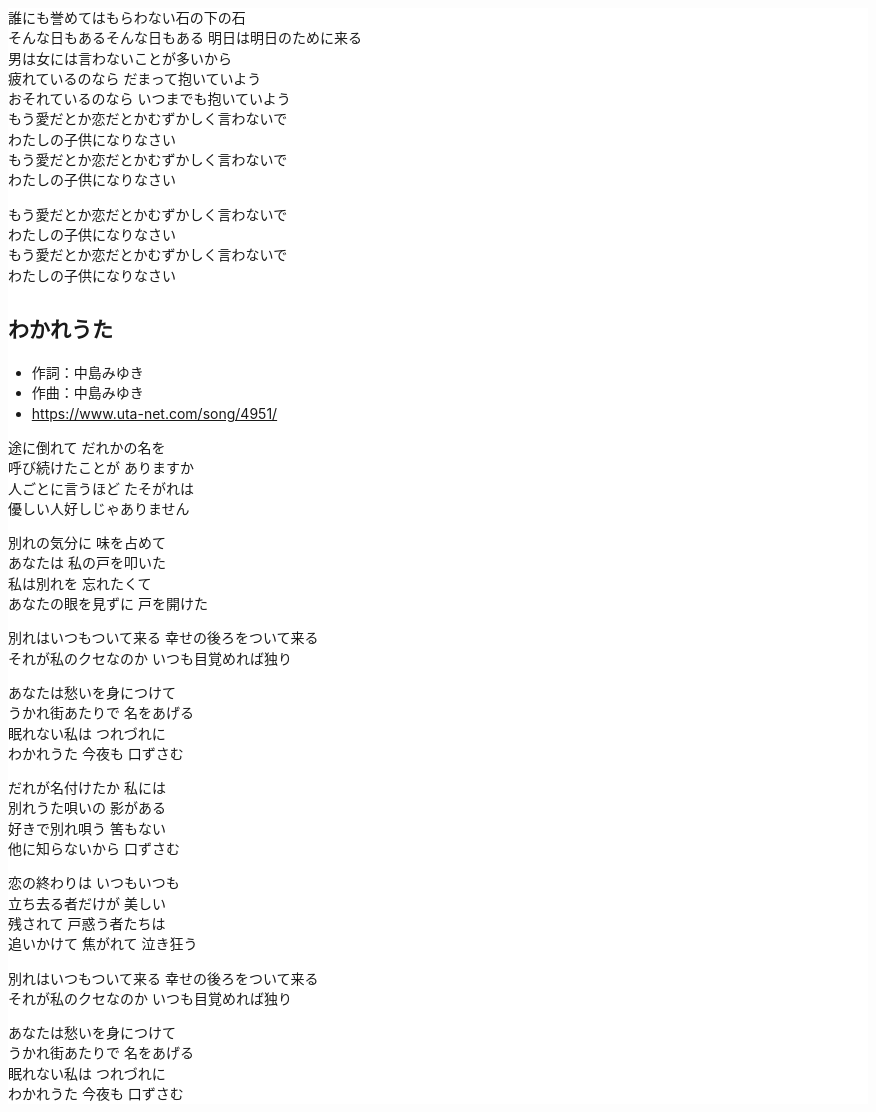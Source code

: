 誰にも誉めてはもらわない石の下の石<br>
そんな日もあるそんな日もある 明日は明日のために来る<br>
男は女には言わないことが多いから<br>
疲れているのなら だまって抱いていよう<br>
おそれているのなら いつまでも抱いていよう<br>
もう愛だとか恋だとかむずかしく言わないで<br>
わたしの子供になりなさい<br>
もう愛だとか恋だとかむずかしく言わないで<br>
わたしの子供になりなさい<br>

もう愛だとか恋だとかむずかしく言わないで<br>
わたしの子供になりなさい<br>
もう愛だとか恋だとかむずかしく言わないで<br>
わたしの子供になりなさい<br>


## わかれうた

- 作詞：中島みゆき
- 作曲：中島みゆき
- https://www.uta-net.com/song/4951/

途に倒れて だれかの名を<br>
呼び続けたことが ありますか<br>
人ごとに言うほど たそがれは<br>
優しい人好しじゃありません<br>

別れの気分に 味を占めて<br>
あなたは 私の戸を叩いた<br>
私は別れを 忘れたくて<br>
あなたの眼を見ずに 戸を開けた<br>

別れはいつもついて来る 幸せの後ろをついて来る<br>
それが私のクセなのか いつも目覚めれば独り<br>

あなたは愁いを身につけて<br>
うかれ街あたりで 名をあげる<br>
眠れない私は つれづれに<br>
わかれうた 今夜も 口ずさむ<br>

だれが名付けたか 私には<br>
別れうた唄いの 影がある<br>
好きで別れ唄う 筈もない<br>
他に知らないから 口ずさむ<br>

恋の終わりは いつもいつも<br>
立ち去る者だけが 美しい<br>
残されて 戸惑う者たちは<br>
追いかけて 焦がれて 泣き狂う<br>

別れはいつもついて来る 幸せの後ろをついて来る<br>
それが私のクセなのか いつも目覚めれば独り<br>

あなたは愁いを身につけて<br>
うかれ街あたりで 名をあげる<br>
眠れない私は つれづれに<br>
わかれうた 今夜も 口ずさむ<br>
